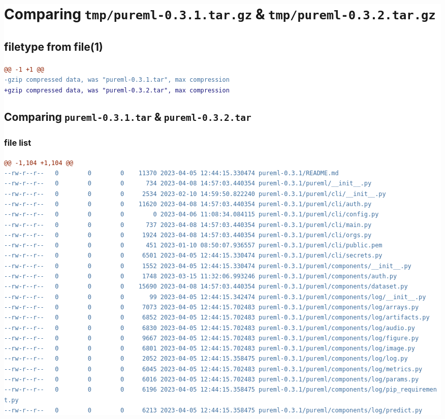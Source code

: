 # Comparing `tmp/pureml-0.3.1.tar.gz` & `tmp/pureml-0.3.2.tar.gz`

## filetype from file(1)

```diff
@@ -1 +1 @@
-gzip compressed data, was "pureml-0.3.1.tar", max compression
+gzip compressed data, was "pureml-0.3.2.tar", max compression
```

## Comparing `pureml-0.3.1.tar` & `pureml-0.3.2.tar`

### file list

```diff
@@ -1,104 +1,104 @@
--rw-r--r--   0        0        0    11370 2023-04-05 12:44:15.330474 pureml-0.3.1/README.md
--rw-r--r--   0        0        0      734 2023-04-08 14:57:03.440354 pureml-0.3.1/pureml/__init__.py
--rw-r--r--   0        0        0     2534 2023-02-10 14:59:50.822240 pureml-0.3.1/pureml/cli/__init__.py
--rw-r--r--   0        0        0    11620 2023-04-08 14:57:03.440354 pureml-0.3.1/pureml/cli/auth.py
--rw-r--r--   0        0        0        0 2023-04-06 11:08:34.084115 pureml-0.3.1/pureml/cli/config.py
--rw-r--r--   0        0        0      737 2023-04-08 14:57:03.440354 pureml-0.3.1/pureml/cli/main.py
--rw-r--r--   0        0        0     1924 2023-04-08 14:57:03.440354 pureml-0.3.1/pureml/cli/orgs.py
--rw-r--r--   0        0        0      451 2023-01-10 08:50:07.936557 pureml-0.3.1/pureml/cli/public.pem
--rw-r--r--   0        0        0     6501 2023-04-05 12:44:15.330474 pureml-0.3.1/pureml/cli/secrets.py
--rw-r--r--   0        0        0     1552 2023-04-05 12:44:15.330474 pureml-0.3.1/pureml/components/__init__.py
--rw-r--r--   0        0        0     1748 2023-03-15 11:32:06.993246 pureml-0.3.1/pureml/components/auth.py
--rw-r--r--   0        0        0    15690 2023-04-08 14:57:03.440354 pureml-0.3.1/pureml/components/dataset.py
--rw-r--r--   0        0        0       99 2023-04-05 12:44:15.342474 pureml-0.3.1/pureml/components/log/__init__.py
--rw-r--r--   0        0        0     7073 2023-04-05 12:44:15.702483 pureml-0.3.1/pureml/components/log/arrays.py
--rw-r--r--   0        0        0     6852 2023-04-05 12:44:15.702483 pureml-0.3.1/pureml/components/log/artifacts.py
--rw-r--r--   0        0        0     6830 2023-04-05 12:44:15.702483 pureml-0.3.1/pureml/components/log/audio.py
--rw-r--r--   0        0        0     9667 2023-04-05 12:44:15.702483 pureml-0.3.1/pureml/components/log/figure.py
--rw-r--r--   0        0        0     6801 2023-04-05 12:44:15.702483 pureml-0.3.1/pureml/components/log/image.py
--rw-r--r--   0        0        0     2052 2023-04-05 12:44:15.358475 pureml-0.3.1/pureml/components/log/log.py
--rw-r--r--   0        0        0     6045 2023-04-05 12:44:15.702483 pureml-0.3.1/pureml/components/log/metrics.py
--rw-r--r--   0        0        0     6016 2023-04-05 12:44:15.702483 pureml-0.3.1/pureml/components/log/params.py
--rw-r--r--   0        0        0     6196 2023-04-05 12:44:15.358475 pureml-0.3.1/pureml/components/log/pip_requirement.py
--rw-r--r--   0        0        0     6213 2023-04-05 12:44:15.358475 pureml-0.3.1/pureml/components/log/predict.py
```